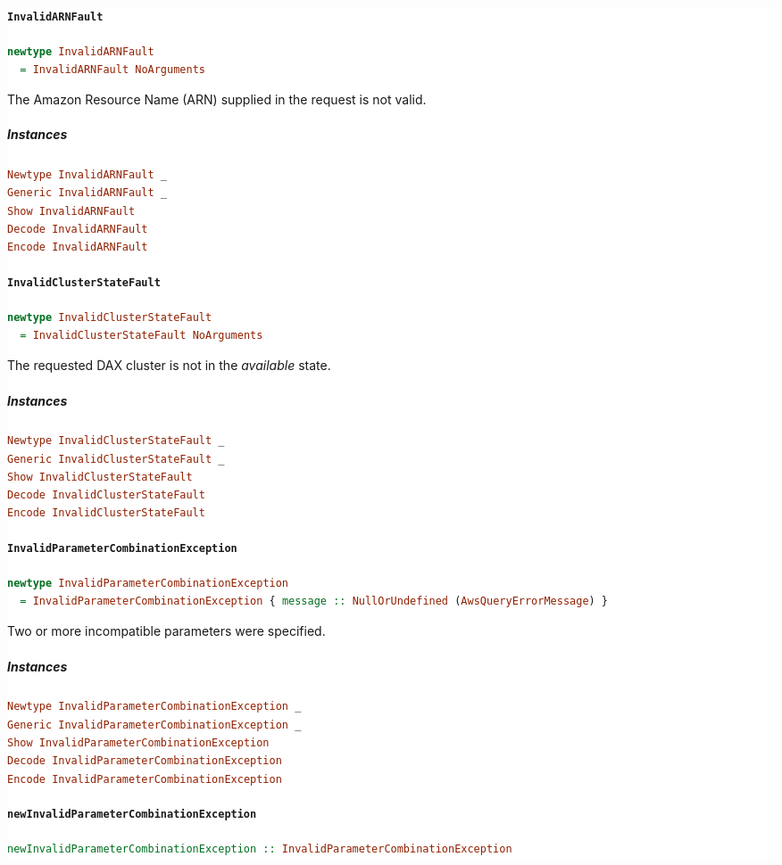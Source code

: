 #### `InvalidARNFault`

``` purescript
newtype InvalidARNFault
  = InvalidARNFault NoArguments
```

<p>The Amazon Resource Name (ARN) supplied in the request is not valid.</p>

##### Instances
``` purescript
Newtype InvalidARNFault _
Generic InvalidARNFault _
Show InvalidARNFault
Decode InvalidARNFault
Encode InvalidARNFault
```

#### `InvalidClusterStateFault`

``` purescript
newtype InvalidClusterStateFault
  = InvalidClusterStateFault NoArguments
```

<p>The requested DAX cluster is not in the <i>available</i> state.</p>

##### Instances
``` purescript
Newtype InvalidClusterStateFault _
Generic InvalidClusterStateFault _
Show InvalidClusterStateFault
Decode InvalidClusterStateFault
Encode InvalidClusterStateFault
```

#### `InvalidParameterCombinationException`

``` purescript
newtype InvalidParameterCombinationException
  = InvalidParameterCombinationException { message :: NullOrUndefined (AwsQueryErrorMessage) }
```

<p>Two or more incompatible parameters were specified.</p>

##### Instances
``` purescript
Newtype InvalidParameterCombinationException _
Generic InvalidParameterCombinationException _
Show InvalidParameterCombinationException
Decode InvalidParameterCombinationException
Encode InvalidParameterCombinationException
```

#### `newInvalidParameterCombinationException`

``` purescript
newInvalidParameterCombinationException :: InvalidParameterCombinationException
```
